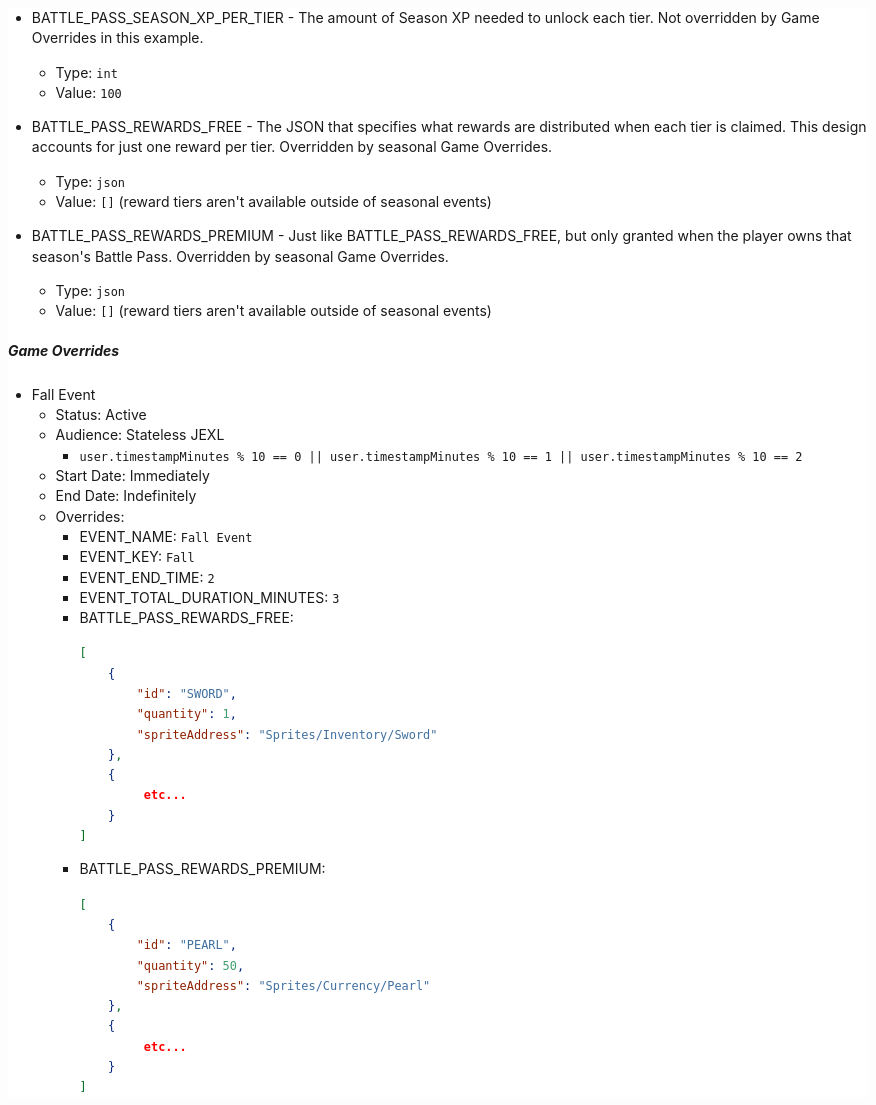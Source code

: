 * BATTLE_PASS_SEASON_XP_PER_TIER - The amount of Season XP needed to unlock each tier. Not overridden by Game Overrides in this example.
  * Type: `int`
  * Value: `100`

* BATTLE_PASS_REWARDS_FREE - The JSON that specifies what rewards are distributed when each tier is claimed. This design accounts for just one reward per tier. Overridden by seasonal Game Overrides.
  * Type: `json`
  * Value: `[]` (reward tiers aren't available outside of seasonal events)

* BATTLE_PASS_REWARDS_PREMIUM - Just like BATTLE_PASS_REWARDS_FREE, but only granted when the player owns that season's Battle Pass. Overridden by seasonal Game Overrides.
  * Type: `json`
  * Value: `[]` (reward tiers aren't available outside of seasonal events)

##### Game Overrides

* Fall Event
  * Status: Active
  * Audience: Stateless JEXL
    * `user.timestampMinutes % 10 == 0 || user.timestampMinutes % 10 == 1 || user.timestampMinutes % 10 == 2`
  * Start Date: Immediately
  * End Date: Indefinitely
  * Overrides:
    * EVENT_NAME: `Fall Event`
    * EVENT_KEY: `Fall`
    * EVENT_END_TIME: `2`
    * EVENT_TOTAL_DURATION_MINUTES: `3`
    * BATTLE_PASS_REWARDS_FREE:
      ```json
      [
          {
              "id": "SWORD",
              "quantity": 1,
              "spriteAddress": "Sprites/Inventory/Sword"
          },
          {
               etc...
          }
      ]
      ```
    * BATTLE_PASS_REWARDS_PREMIUM:
      ```json
      [
          {
              "id": "PEARL",
              "quantity": 50,
              "spriteAddress": "Sprites/Currency/Pearl"
          },
          {
               etc...
          }
      ]
      ```
